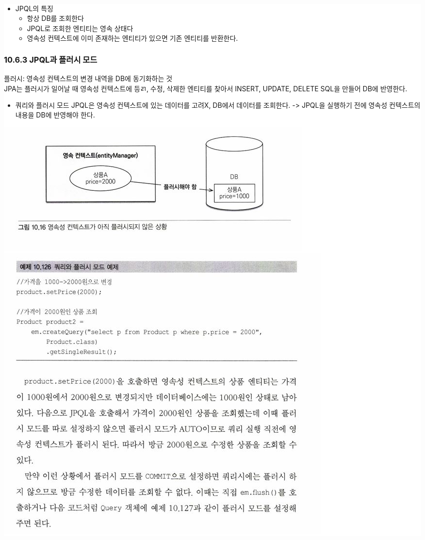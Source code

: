 - JPQL의 특징
  - 항상 DB를 조회한다
  - JPQL로 조회한 엔티티는 영속 상태다
  - 영속성 컨텍스트에 이미 존재하는 엔티티가 있으면 기존 엔티티를 반환한다.
   
### 10.6.3 JPQL과 플러시 모드   
플러시: 영속성 컨텍스트의 변경 내역을 DB에 동기화하는 것   
JPA는 플러시가 일어날 때 영속성 컨텍스트에 등ㄺ, 수정, 삭제한 엔티티를 찾아서 INSERT, UPDATE, DELETE SQL을 만들어 DB에 반영한다.   
   
- 쿼리와 플러시 모드
JPQL은 영속성 컨텍스트에 있는 데이터를 고려X, DB에서 데이터를 조회한다.
-> JPQL을 실행하기 전에 영속성 컨텍스트의 내용을 DB에 반영해야 한다.   

![image.jpg1](./images/10_24.JPG)   
![image.jpg1](./images/10_25.JPG)   